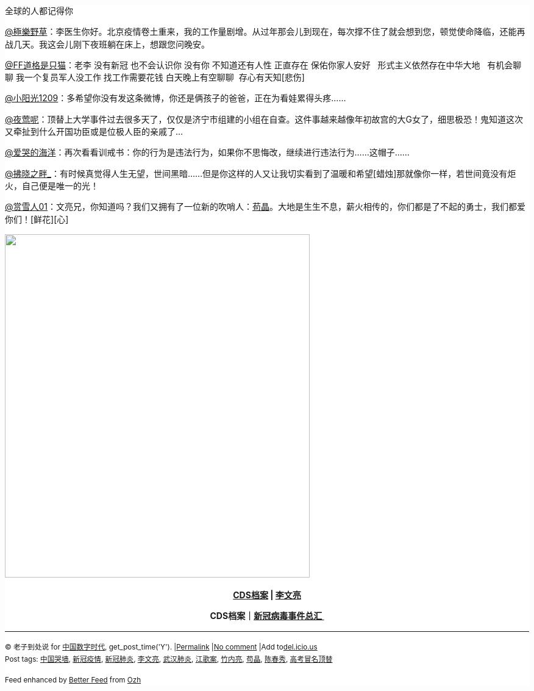 全球的人都记得你</p><p><a href="https://weibo.com/1159446392" target="_blank" rel="noopener noreferrer">@極樂野草</a>：李医生你好。北京疫情卷土重来，我的工作量剧增。从过年那会儿到现在，每次撑不住了就会想到您，顿觉使命降临，还能再战几天。我这会儿刚下夜班躺在床上，想跟您问晚安。</p><p><a href="https://weibo.com/5397728757" target="_blank" rel="noopener noreferrer">@FF道格是只猫</a><i class="W_icon_bf icon_bigfans"></i>：老李 没有新冠 也不会认识你 没有你 不知道还有人性 正直存在 保佑你家人安好   形式主义依然存在中华大地   有机会聊聊 我一个复员军人没工作 找工作需要花钱 白天晚上有空聊聊  存心有天知[悲伤]</p><p><a href="https://weibo.com/1240357025" target="_blank" rel="noopener noreferrer">@小阳光1209</a>：多希望你没有发这条微博，你还是俩孩子的爸爸，正在为看娃累得头疼……</p><p><a href="https://weibo.com/nightwishv" target="_blank" rel="noopener noreferrer">@夜莺呢</a><i class="W_icon_bf icon_bigfans"></i>：顶替上大学事件过去很多天了，仅仅是济宁市组建的小组在自查。这件事越来越像年初故宫的大G女了，细思极恐！鬼知道这次又牵扯到什么开国功臣或是位极人臣的亲戚了&#8230;</p><p><a href="https://weibo.com/2254697290" target="_blank" rel="noopener noreferrer">@爱哭的海洋</a><i class="W_icon_bf icon_bigfans"></i>：再次看看训戒书：你的行为是违法行为，如果你不思悔改，继续进行违法行为……这帽子……</p><p><a href="https://weibo.com/2183093055" target="_blank" rel="noopener noreferrer">@拂晓之畔_</a><i class="" title=""></i>：有时候真觉得人生无望，世间黑暗……但是你这样的人又让我切实看到了温暖和希望[蜡烛]那就像你一样，若世间竟没有炬火，自己便是唯一的光！</p><p><a href="https://weibo.com/1423932963" target="_blank" rel="noopener noreferrer">@赏雪人01</a>：文亮兄，你知道吗？我们又拥有了一位新的吹哨人：<a href="https://chinadigitaltimes.net/chinese/tag/苟晶/">苟晶</a>。大地是生生不息，薪火相传的，你们都是了不起的勇士，我们都爱你们！[鲜花][心]</p><p><img class="aligncenter wp-image-637891" src="https://chinadigitaltimes.net/chinese/files/2020/03/37-150x150.jpg" alt="" width="500" height="563" srcset="https://chinadigitaltimes.net/chinese/files/2020/03/37-266x300.jpg 266w, https://chinadigitaltimes.net/chinese/files/2020/03/37-909x1024.jpg 909w, https://chinadigitaltimes.net/chinese/files/2020/03/37-768x865.jpg 768w, https://chinadigitaltimes.net/chinese/files/2020/03/37.jpg 1044w" sizes="(max-width: 500px) 100vw, 500px" /></p></blockquote><p style="text-align: center"><strong><a class="st_tag internal_tag" title="Posts tagged with CDS档案" href="https://chinadigitaltimes.net/chinese/tag/cds%e6%a1%a3%e6%a1%88/" rel="tag">CDS档案</a> | <a href="https://chinadigitaltimes.net/space/%E6%9D%8E%E6%96%87%E4%BA%AE">李文亮</a></strong></p><p style="text-align: center"><strong>CDS<span class="s1">档案｜<a href="https://chinadigitaltimes.net/space/%E6%96%B0%E5%86%A0%E7%97%85%E6%AF%92%E4%BA%8B%E4%BB%B6%E6%80%BB%E6%B1%87">新冠病毒事件总汇</a><a href="https://chinadigitaltimes.net/space/%E7%9C%9F%E7%90%86%E9%83%A8"> </a></span></strong></p><hr /><p><small>&copy; 老子到处说 for <a href="https://chinadigitaltimes.net/chinese">中国数字时代</a>, get_post_time('Y'). |<a href="https://chinadigitaltimes.net/chinese/2020/06/%e3%80%90%e4%b8%ad%e5%9b%bd%e5%93%ad%e5%a2%99%e3%80%91%e6%88%91%e8%bf%99%e4%bc%9a%e5%84%bf%e5%88%9a%e4%b8%8b%e5%a4%9c%e7%8f%ad%ef%bc%8c%e8%b7%9f%e6%82%a8%e9%97%ae%e5%a3%b0%e6%99%9a%e5%ae%89%ef%bc%886/">Permalink</a> |<a href="https://chinadigitaltimes.net/chinese/2020/06/%e3%80%90%e4%b8%ad%e5%9b%bd%e5%93%ad%e5%a2%99%e3%80%91%e6%88%91%e8%bf%99%e4%bc%9a%e5%84%bf%e5%88%9a%e4%b8%8b%e5%a4%9c%e7%8f%ad%ef%bc%8c%e8%b7%9f%e6%82%a8%e9%97%ae%e5%a3%b0%e6%99%9a%e5%ae%89%ef%bc%886/#comments">No comment</a> |Add to<a href="http://del.icio.us/post?url=https://chinadigitaltimes.net/chinese/2020/06/%e3%80%90%e4%b8%ad%e5%9b%bd%e5%93%ad%e5%a2%99%e3%80%91%e6%88%91%e8%bf%99%e4%bc%9a%e5%84%bf%e5%88%9a%e4%b8%8b%e5%a4%9c%e7%8f%ad%ef%bc%8c%e8%b7%9f%e6%82%a8%e9%97%ae%e5%a3%b0%e6%99%9a%e5%ae%89%ef%bc%886/&amp;title=【中国哭墙】我这会儿刚下夜班，跟您问声晚安（6月27日）">del.icio.us</a><br/>Post tags: <a href="https://chinadigitaltimes.net/chinese/tag/%e4%b8%ad%e5%9b%bd%e5%93%ad%e5%a2%99/" rel="tag">中国哭墙</a>, <a href="https://chinadigitaltimes.net/chinese/tag/%e6%96%b0%e5%86%a0%e7%96%ab%e6%83%85/" rel="tag">新冠疫情</a>, <a href="https://chinadigitaltimes.net/chinese/tag/%e6%96%b0%e5%86%a0%e8%82%ba%e7%82%8e/" rel="tag">新冠肺炎</a>, <a href="https://chinadigitaltimes.net/chinese/tag/%e6%9d%8e%e6%96%87%e4%ba%ae/" rel="tag">李文亮</a>, <a href="https://chinadigitaltimes.net/chinese/tag/%e6%ad%a6%e6%b1%89%e8%82%ba%e7%82%8e/" rel="tag">武汉肺炎</a>, <a href="https://chinadigitaltimes.net/chinese/tag/%e6%b1%9f%e6%ad%8c%e6%a1%88/" rel="tag">江歌案</a>, <a href="https://chinadigitaltimes.net/chinese/tag/%e7%ab%b9%e5%86%85%e4%ba%ae/" rel="tag">竹内亮</a>, <a href="https://chinadigitaltimes.net/chinese/tag/%e8%8b%9f%e6%99%b6/" rel="tag">苟晶</a>, <a href="https://chinadigitaltimes.net/chinese/tag/%e9%99%88%e6%98%a5%e7%a7%80/" rel="tag">陈春秀</a>, <a href="https://chinadigitaltimes.net/chinese/tag/%e9%ab%98%e8%80%83%e5%86%92%e5%90%8d%e9%a1%b6%e6%9b%bf/" rel="tag">高考冒名顶替</a><br/></small></p><p><small>Feed enhanced by <a href='http://planetozh.com/blog/my-projects/wordpress-plugin-better-feed-rss/'>Better Feed</a> from  <a href='http://planetozh.com/blog/'>Ozh</a></small></p>
